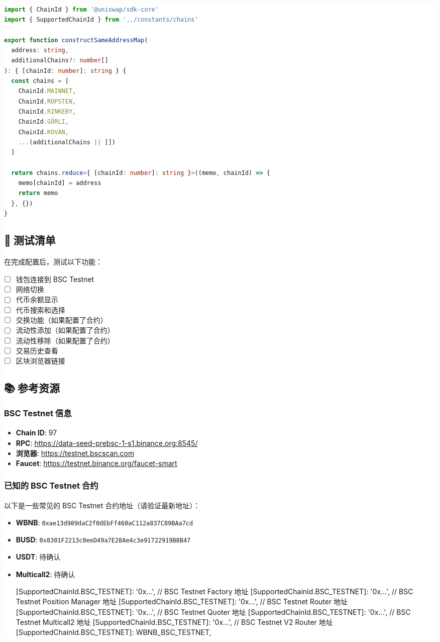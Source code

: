 ```typescript
import { ChainId } from '@uniswap/sdk-core'
import { SupportedChainId } from '../constants/chains'

export function constructSameAddressMap(
  address: string,
  additionalChains?: number[]
): { [chainId: number]: string } {
  const chains = [
    ChainId.MAINNET,
    ChainId.ROPSTEN,
    ChainId.RINKEBY,
    ChainId.GÖRLI,
    ChainId.KOVAN,
    ...(additionalChains || [])
  ]

  return chains.reduce<{ [chainId: number]: string }>((memo, chainId) => {
    memo[chainId] = address
    return memo
  }, {})
}
```

## 🧪 测试清单

在完成配置后，测试以下功能：

- [ ] 钱包连接到 BSC Testnet
- [ ] 网络切换
- [ ] 代币余额显示
- [ ] 代币搜索和选择
- [ ] 交换功能（如果配置了合约）
- [ ] 流动性添加（如果配置了合约）
- [ ] 流动性移除（如果配置了合约）
- [ ] 交易历史查看
- [ ] 区块浏览器链接

## 📚 参考资源

### BSC Testnet 信息
- **Chain ID**: 97
- **RPC**: https://data-seed-prebsc-1-s1.binance.org:8545/
- **浏览器**: https://testnet.bscscan.com
- **Faucet**: https://testnet.binance.org/faucet-smart

### 已知的 BSC Testnet 合约
以下是一些常见的 BSC Testnet 合约地址（请验证最新地址）：

- **WBNB**: `0xae13d989daC2f0dEbFf460aC112a837C89BAa7cd`
- **BUSD**: `0x8301F2213c0eeD49a7E28Ae4c3e91722919B8B47`
- **USDT**: 待确认
- **Multicall2**: 待确认


  [SupportedChainId.BSC_TESTNET]: '0x...', // BSC Testnet Factory 地址
  [SupportedChainId.BSC_TESTNET]: '0x...', // BSC Testnet Position Manager 地址
  [SupportedChainId.BSC_TESTNET]: '0x...', // BSC Testnet Router 地址
  [SupportedChainId.BSC_TESTNET]: '0x...', // BSC Testnet Quoter 地址
  [SupportedChainId.BSC_TESTNET]: '0x...', // BSC Testnet Multicall2 地址
  [SupportedChainId.BSC_TESTNET]: '0x...', // BSC Testnet V2 Router 地址
  [SupportedChainId.BSC_TESTNET]: WBNB_BSC_TESTNET,